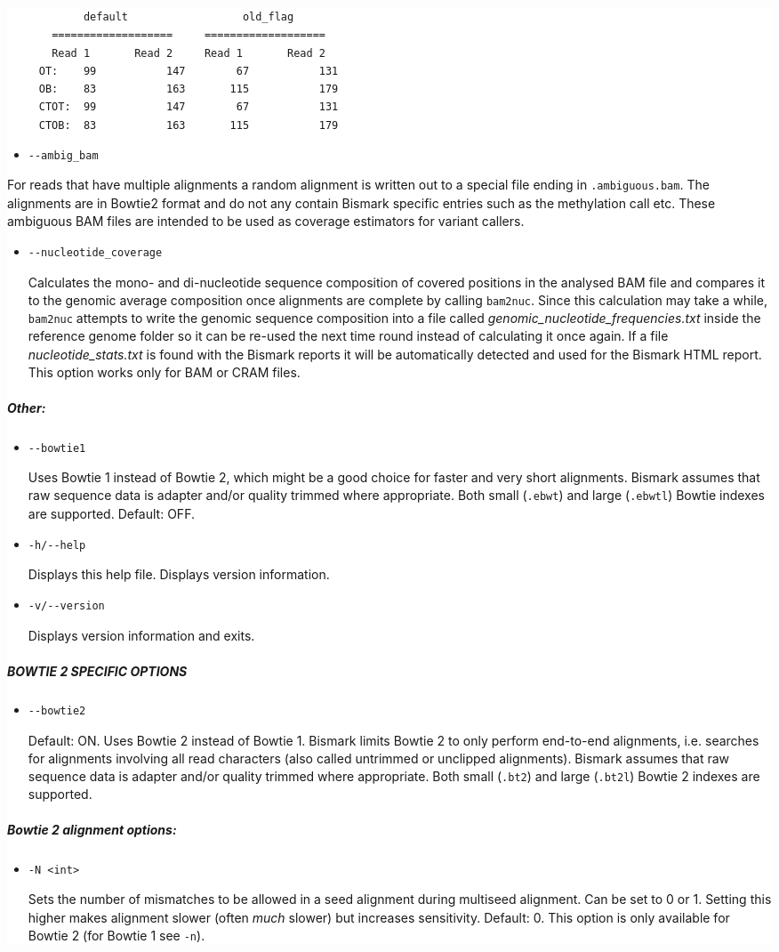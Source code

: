                 default                  old_flag
           ===================     ===================
           Read 1       Read 2     Read 1       Read 2
         OT:    99           147        67           131
         OB:    83           163       115           179
         CTOT:  99           147        67           131
         CTOB:  83           163       115           179
  

- `--ambig_bam`

 For reads that have multiple alignments a random alignment is written out to a special file ending in `.ambiguous.bam`. The alignments are in Bowtie2 format and do not any contain Bismark specific entries such as the methylation call etc. These ambiguous BAM files are intended to be used as coverage estimators for variant callers.

- `--nucleotide_coverage`

  Calculates the mono- and di-nucleotide sequence composition of covered positions in the analysed BAM file and compares it to the genomic average composition once alignments are complete by calling `bam2nuc`. Since this calculation may take a while, `bam2nuc` attempts to write the genomic sequence composition into a file called *genomic\_nucleotide\_frequencies.txt* inside the reference genome folder so it can be re-used the next time round instead of calculating it once again. If a file *nucleotide_stats.txt* is found with the Bismark reports it will be automatically detected and used for the Bismark HTML report. This option works only for BAM or CRAM files.



##### Other:

- `--bowtie1`

  Uses Bowtie 1 instead of Bowtie 2, which might be a good choice for faster and very short alignments. Bismark assumes that raw sequence data is adapter and/or quality trimmed where appropriate. Both small (`.ebwt`) and large (`.ebwtl`) Bowtie indexes are supported. Default: OFF.

- `-h/--help`

  Displays this help file. Displays version information.

- `-v/--version`
  
  Displays version information and exits.


##### BOWTIE 2 SPECIFIC OPTIONS

- `--bowtie2` 
 
  Default: ON. Uses Bowtie 2 instead of Bowtie 1. Bismark limits Bowtie 2 to only perform end-to-end alignments, i.e. searches for alignments involving all read characters (also called untrimmed or unclipped alignments). Bismark assumes that raw sequence data is adapter and/or quality trimmed where appropriate. Both small (`.bt2`) and large (`.bt2l`) Bowtie 2 indexes are supported.


##### Bowtie 2 alignment options:

- `-N <int>`

  Sets the number of mismatches to be allowed in a seed alignment during multiseed alignment. Can be set to 0 or 1. Setting this higher makes alignment slower (often *much* slower) but increases sensitivity. Default: 0. This option is only available for Bowtie 2 (for Bowtie 1 see `-n`).
